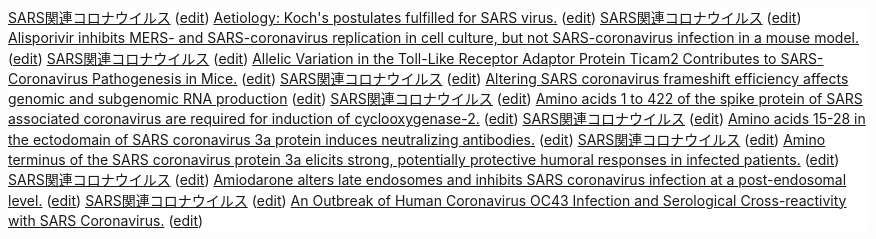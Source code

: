   </tr>
  <tr>
    <td><a href="https://tools.wmflabs.org/scholia/Q278567">SARS関連コロナウイルス</a> (<a href="http://www.wikidata.org/entity/Q278567">edit</a>)</td>
    <td><a href="https://tools.wmflabs.org/scholia/Q34197103">Aetiology: Koch's postulates fulfilled for SARS virus.</a> (<a href="http://www.wikidata.org/entity/Q34197103">edit</a>)</td>
  </tr>
  <tr>
    <td><a href="https://tools.wmflabs.org/scholia/Q278567">SARS関連コロナウイルス</a> (<a href="http://www.wikidata.org/entity/Q278567">edit</a>)</td>
    <td><a href="https://tools.wmflabs.org/scholia/Q39191241">Alisporivir inhibits MERS- and SARS-coronavirus replication in cell culture, but not SARS-coronavirus infection in a mouse model.</a> (<a href="http://www.wikidata.org/entity/Q39191241">edit</a>)</td>
  </tr>
  <tr>
    <td><a href="https://tools.wmflabs.org/scholia/Q278567">SARS関連コロナウイルス</a> (<a href="http://www.wikidata.org/entity/Q278567">edit</a>)</td>
    <td><a href="https://tools.wmflabs.org/scholia/Q33807608">Allelic Variation in the Toll-Like Receptor Adaptor Protein Ticam2 Contributes to SARS-Coronavirus Pathogenesis in Mice.</a> (<a href="http://www.wikidata.org/entity/Q33807608">edit</a>)</td>
  </tr>
  <tr>
    <td><a href="https://tools.wmflabs.org/scholia/Q278567">SARS関連コロナウイルス</a> (<a href="http://www.wikidata.org/entity/Q278567">edit</a>)</td>
    <td><a href="https://tools.wmflabs.org/scholia/Q36586890">Altering SARS coronavirus frameshift efficiency affects genomic and subgenomic RNA production</a> (<a href="http://www.wikidata.org/entity/Q36586890">edit</a>)</td>
  </tr>
  <tr>
    <td><a href="https://tools.wmflabs.org/scholia/Q278567">SARS関連コロナウイルス</a> (<a href="http://www.wikidata.org/entity/Q278567">edit</a>)</td>
    <td><a href="https://tools.wmflabs.org/scholia/Q40228709">Amino acids 1 to 422 of the spike protein of SARS associated coronavirus are required for induction of cyclooxygenase-2.</a> (<a href="http://www.wikidata.org/entity/Q40228709">edit</a>)</td>
  </tr>
  <tr>
    <td><a href="https://tools.wmflabs.org/scholia/Q278567">SARS関連コロナウイルス</a> (<a href="http://www.wikidata.org/entity/Q278567">edit</a>)</td>
    <td><a href="https://tools.wmflabs.org/scholia/Q30230531">Amino acids 15-28 in the ectodomain of SARS coronavirus 3a protein induces neutralizing antibodies.</a> (<a href="http://www.wikidata.org/entity/Q30230531">edit</a>)</td>
  </tr>
  <tr>
    <td><a href="https://tools.wmflabs.org/scholia/Q278567">SARS関連コロナウイルス</a> (<a href="http://www.wikidata.org/entity/Q278567">edit</a>)</td>
    <td><a href="https://tools.wmflabs.org/scholia/Q44021677">Amino terminus of the SARS coronavirus protein 3a elicits strong, potentially protective humoral responses in infected patients.</a> (<a href="http://www.wikidata.org/entity/Q44021677">edit</a>)</td>
  </tr>
  <tr>
    <td><a href="https://tools.wmflabs.org/scholia/Q278567">SARS関連コロナウイルス</a> (<a href="http://www.wikidata.org/entity/Q278567">edit</a>)</td>
    <td><a href="https://tools.wmflabs.org/scholia/Q44282477">Amiodarone alters late endosomes and inhibits SARS coronavirus infection at a post-endosomal level.</a> (<a href="http://www.wikidata.org/entity/Q44282477">edit</a>)</td>
  </tr>
  <tr>
    <td><a href="https://tools.wmflabs.org/scholia/Q278567">SARS関連コロナウイルス</a> (<a href="http://www.wikidata.org/entity/Q278567">edit</a>)</td>
    <td><a href="https://tools.wmflabs.org/scholia/Q36171303">An Outbreak of Human Coronavirus OC43 Infection and Serological Cross-reactivity with SARS Coronavirus.</a> (<a href="http://www.wikidata.org/entity/Q36171303">edit</a>)</td>
  </tr>
  <tr>